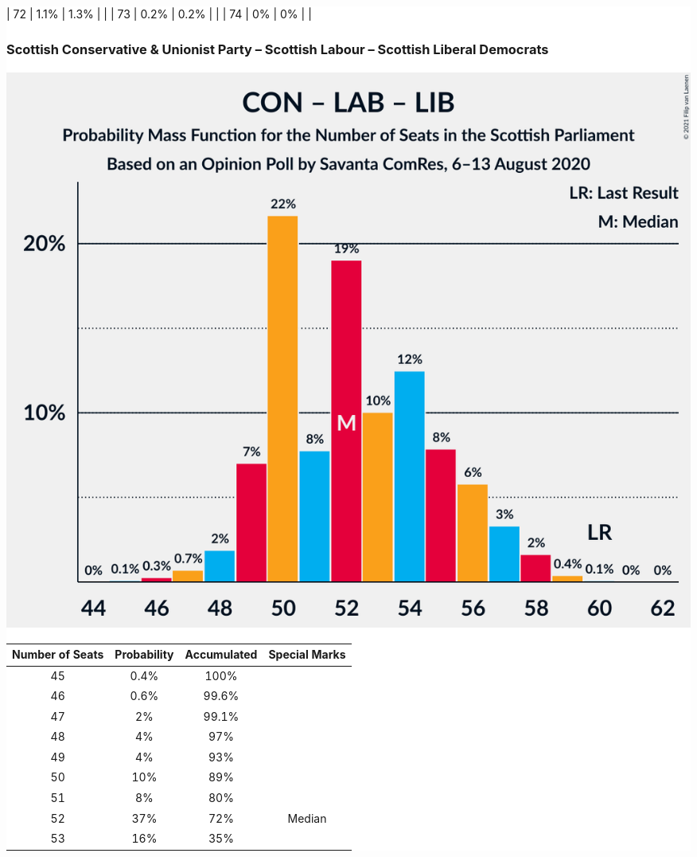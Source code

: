 | 72 | 1.1% | 1.3% |  |
| 73 | 0.2% | 0.2% |  |
| 74 | 0% | 0% |  |

### Scottish Conservative & Unionist Party – Scottish Labour – Scottish Liberal Democrats

![Graph with seats probability mass function not yet produced](2020-08-13-SavantaComRes-coalitions-seats-pmf-con–lab–lib.png "Seats Probability Mass Function")

| Number of Seats | Probability | Accumulated | Special Marks |
|:---------------:|:-----------:|:-----------:|:-------------:|
| 45 | 0.4% | 100% |  |
| 46 | 0.6% | 99.6% |  |
| 47 | 2% | 99.1% |  |
| 48 | 4% | 97% |  |
| 49 | 4% | 93% |  |
| 50 | 10% | 89% |  |
| 51 | 8% | 80% |  |
| 52 | 37% | 72% | Median |
| 53 | 16% | 35% |  |